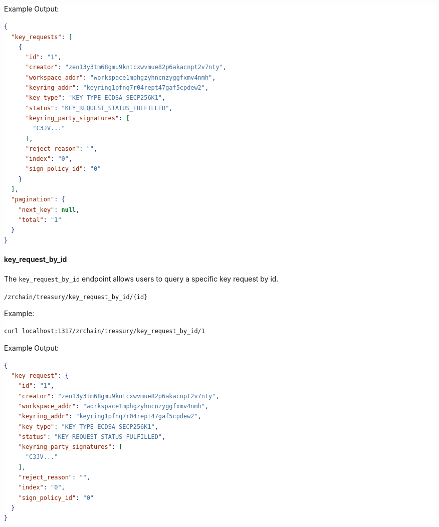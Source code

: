 Example Output:

```json
{
  "key_requests": [
    {
      "id": "1",
      "creator": "zen13y3tm68gmu9kntcxwvmue82p6akacnpt2v7nty",
      "workspace_addr": "workspace1mphgzyhncnzyggfxmv4nmh",
      "keyring_addr": "keyring1pfnq7r04rept47gaf5cpdew2",
      "key_type": "KEY_TYPE_ECDSA_SECP256K1",
      "status": "KEY_REQUEST_STATUS_FULFILLED",
      "keyring_party_signatures": [
        "C3JV..."
      ],
      "reject_reason": "",
      "index": "0",
      "sign_policy_id": "0"
    }
  ],
  "pagination": {
    "next_key": null,
    "total": "1"
  }
}
```

#### key_request_by_id

The `key_request_by_id` endpoint allows users to query a specific key request by id.

```bash
/zrchain/treasury/key_request_by_id/{id}
```

Example:

```bash
curl localhost:1317/zrchain/treasury/key_request_by_id/1
```

Example Output:

```json
{
  "key_request": {
    "id": "1",
    "creator": "zen13y3tm68gmu9kntcxwvmue82p6akacnpt2v7nty",
    "workspace_addr": "workspace1mphgzyhncnzyggfxmv4nmh",
    "keyring_addr": "keyring1pfnq7r04rept47gaf5cpdew2",
    "key_type": "KEY_TYPE_ECDSA_SECP256K1",
    "status": "KEY_REQUEST_STATUS_FULFILLED",
    "keyring_party_signatures": [
      "C3JV..."
    ],
    "reject_reason": "",
    "index": "0",
    "sign_policy_id": "0"
  }
}
```
